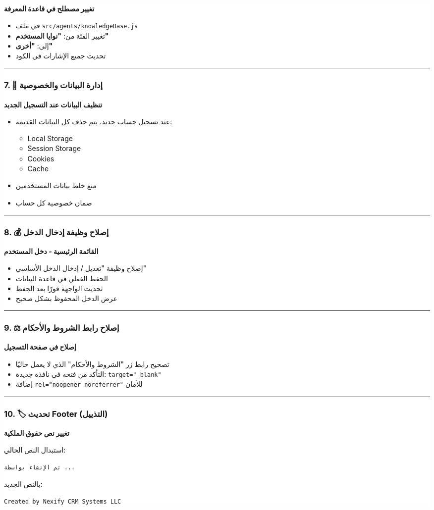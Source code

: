 **تغيير مصطلح في قاعدة المعرفة**

- في ملف `src/agents/knowledgeBase.js`
- تغيير الفئة من: **"نوايا المستخدم"**
- إلى: **"أخرى"**
- تحديث جميع الإشارات في الكود

---

### 7. 🧹 إدارة البيانات والخصوصية

**تنظيف البيانات عند التسجيل الجديد**

- عند تسجيل حساب جديد، يتم حذف كل البيانات القديمة:
  - Local Storage
  - Session Storage
  - Cookies
  - Cache

- منع خلط بيانات المستخدمين
- ضمان خصوصية كل حساب

---

### 8. 💰 إصلاح وظيفة إدخال الدخل

**القائمة الرئيسية - دخل المستخدم**

- إصلاح وظيفة "تعديل / إدخال الدخل الأساسي"
- الحفظ الفعلي في قاعدة البيانات
- تحديث الواجهة فورًا بعد الحفظ
- عرض الدخل المحفوظ بشكل صحيح

---

### 9. ⚖️ إصلاح رابط الشروط والأحكام

**إصلاح في صفحة التسجيل**

- تصحيح رابط زر "الشروط والأحكام" الذي لا يعمل حاليًا
- التأكد من فتحه في نافذة جديدة: `target="_blank"`
- إضافة `rel="noopener noreferrer"` للأمان

---

### 10. 🏷️ تحديث Footer (التذييل)

**تغيير نص حقوق الملكية**

استبدال النص الحالي:
```
تم الإنشاء بواسطة ...
```

بالنص الجديد:
```
Created by Nexify CRM Systems LLC
```
